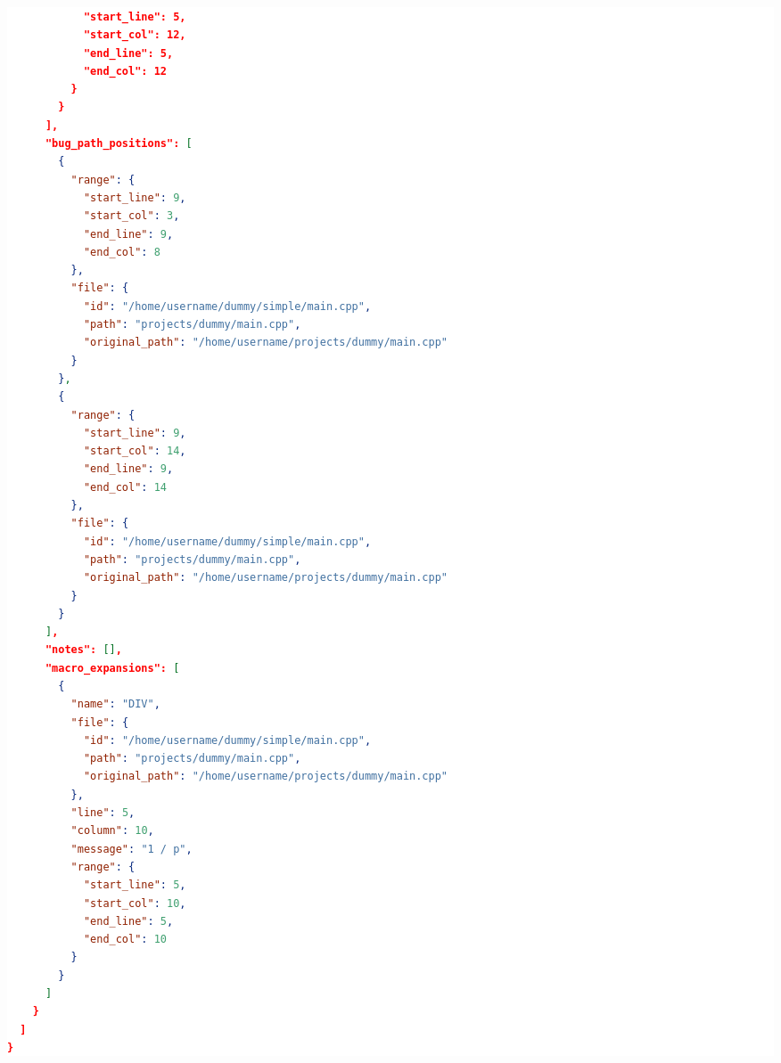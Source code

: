 ```json
            "start_line": 5,
            "start_col": 12,
            "end_line": 5,
            "end_col": 12
          }
        }
      ],
      "bug_path_positions": [
        {
          "range": {
            "start_line": 9,
            "start_col": 3,
            "end_line": 9,
            "end_col": 8
          },
          "file": {
            "id": "/home/username/dummy/simple/main.cpp",
            "path": "projects/dummy/main.cpp",
            "original_path": "/home/username/projects/dummy/main.cpp"
          }
        },
        {
          "range": {
            "start_line": 9,
            "start_col": 14,
            "end_line": 9,
            "end_col": 14
          },
          "file": {
            "id": "/home/username/dummy/simple/main.cpp",
            "path": "projects/dummy/main.cpp",
            "original_path": "/home/username/projects/dummy/main.cpp"
          }
        }
      ],
      "notes": [],
      "macro_expansions": [
        {
          "name": "DIV",
          "file": {
            "id": "/home/username/dummy/simple/main.cpp",
            "path": "projects/dummy/main.cpp",
            "original_path": "/home/username/projects/dummy/main.cpp"
          },
          "line": 5,
          "column": 10,
          "message": "1 / p",
          "range": {
            "start_line": 5,
            "start_col": 10,
            "end_line": 5,
            "end_col": 10
          }
        }
      ]
    }
  ]
}
```
